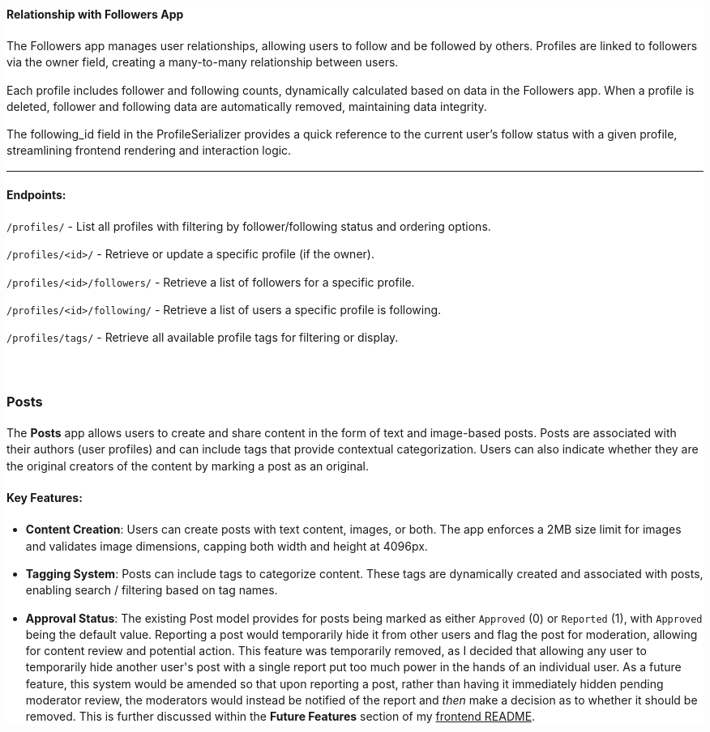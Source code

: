 
#### Relationship with Followers App

The Followers app manages user relationships, allowing users to follow and be followed by others. Profiles are linked to followers via the owner field, creating a many-to-many relationship between users.

Each profile includes follower and following counts, dynamically calculated based on data in the Followers app. When a profile is deleted, follower and following data are automatically removed, maintaining data integrity.

The following_id field in the ProfileSerializer provides a quick reference to the current user’s follow status with a given profile, streamlining frontend rendering and interaction logic.

---

#### Endpoints:

`/profiles/` - List all profiles with filtering by follower/following status and ordering options.

`/profiles/<id>/` - Retrieve or update a specific profile (if the owner).

`/profiles/<id>/followers/` - Retrieve a list of followers for a specific profile.

`/profiles/<id>/following/` - Retrieve a list of users a specific profile is following.

`/profiles/tags/` - Retrieve all available profile tags for filtering or display.

<br>

### Posts

The **Posts** app allows users to create and share content in the form of text and image-based posts. Posts are associated with their authors (user profiles) and can include tags that provide contextual categorization. Users can also indicate whether they are the original creators of the content by marking a post as an original.

#### Key Features:

- **Content Creation**: Users can create posts with text content, images, or both. The app enforces a 2MB size limit for images and validates image dimensions, capping both width and height at 4096px.

- **Tagging System**: Posts can include tags to categorize content. These tags are dynamically created and associated with posts, enabling search / filtering based on tag names.

- **Approval Status**: The existing Post model provides for posts being marked as either `Approved` (0) or `Reported` (1), with `Approved` being the default value. Reporting a post would temporarily hide it from other users and flag the post for moderation, allowing for content review and potential action. This feature was temporarily removed, as I decided that allowing any user to temporarily hide another user's post with a single report put too much power in the hands of an individual user. As a future feature, this system would be amended so that upon reporting a post, rather than having it immediately hidden pending moderator review, the moderators would instead be notified of the report and _then_ make a decision as to whether it should be removed. This is further discussed within the **Future Features** section of my [frontend README](https://github.com/MattMiles95/PP5_Inspyre_Frontend/blob/main/README.md).
